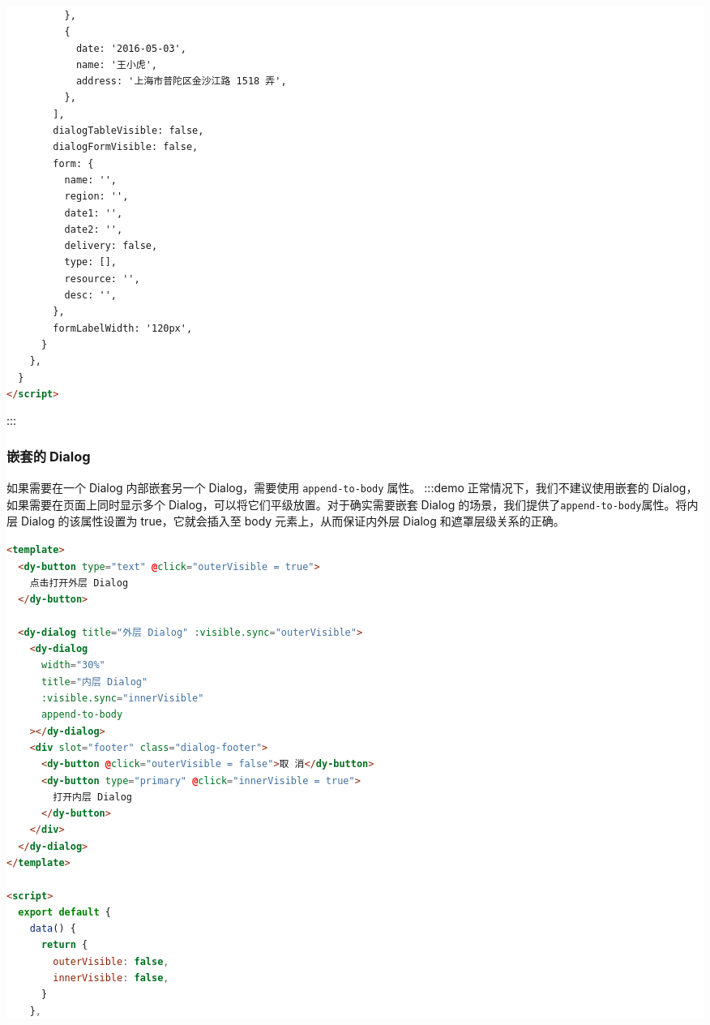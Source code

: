 ```html
          },
          {
            date: '2016-05-03',
            name: '王小虎',
            address: '上海市普陀区金沙江路 1518 弄',
          },
        ],
        dialogTableVisible: false,
        dialogFormVisible: false,
        form: {
          name: '',
          region: '',
          date1: '',
          date2: '',
          delivery: false,
          type: [],
          resource: '',
          desc: '',
        },
        formLabelWidth: '120px',
      }
    },
  }
</script>
```

:::

### 嵌套的 Dialog

如果需要在一个 Dialog 内部嵌套另一个 Dialog，需要使用 `append-to-body` 属性。
:::demo 正常情况下，我们不建议使用嵌套的 Dialog，如果需要在页面上同时显示多个 Dialog，可以将它们平级放置。对于确实需要嵌套 Dialog 的场景，我们提供了`append-to-body`属性。将内层 Dialog 的该属性设置为 true，它就会插入至 body 元素上，从而保证内外层 Dialog 和遮罩层级关系的正确。

```html
<template>
  <dy-button type="text" @click="outerVisible = true">
    点击打开外层 Dialog
  </dy-button>

  <dy-dialog title="外层 Dialog" :visible.sync="outerVisible">
    <dy-dialog
      width="30%"
      title="内层 Dialog"
      :visible.sync="innerVisible"
      append-to-body
    ></dy-dialog>
    <div slot="footer" class="dialog-footer">
      <dy-button @click="outerVisible = false">取 消</dy-button>
      <dy-button type="primary" @click="innerVisible = true">
        打开内层 Dialog
      </dy-button>
    </div>
  </dy-dialog>
</template>

<script>
  export default {
    data() {
      return {
        outerVisible: false,
        innerVisible: false,
      }
    },
```